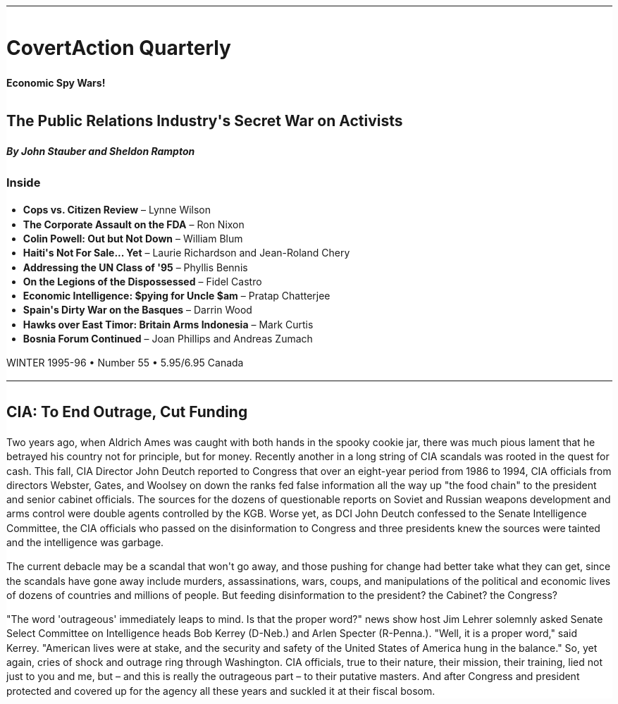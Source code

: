 

---

# CovertAction Quarterly
**Economic Spy Wars!**

## The Public Relations Industry's Secret War on Activists
**_By John Stauber and Sheldon Rampton_**

### Inside

*   **Cops vs. Citizen Review** – Lynne Wilson
*   **The Corporate Assault on the FDA** – Ron Nixon
*   **Colin Powell: Out but Not Down** – William Blum
*   **Haiti's Not For Sale... Yet** – Laurie Richardson and Jean-Roland Chery
*   **Addressing the UN Class of '95** – Phyllis Bennis
*   **On the Legions of the Dispossessed** – Fidel Castro
*   **Economic Intelligence: $pying for Uncle $am** – Pratap Chatterjee
*   **Spain's Dirty War on the Basques** – Darrin Wood
*   **Hawks over East Timor: Britain Arms Indonesia** – Mark Curtis
*   **Bosnia Forum Continued** – Joan Phillips and Andreas Zumach

WINTER 1995-96 • Number 55 • $5.95/$6.95 Canada

---

## CIA: To End Outrage, Cut Funding

Two years ago, when Aldrich Ames was caught with both hands in the spooky cookie jar, there was much pious lament that he betrayed his country not for principle, but for money. Recently another in a long string of CIA scandals was rooted in the quest for cash. This fall, CIA Director John Deutch reported to Congress that over an eight-year period from 1986 to 1994, CIA officials from directors Webster, Gates, and Woolsey on down the ranks fed false information all the way up "the food chain" to the president and senior cabinet officials. The sources for the dozens of questionable reports on Soviet and Russian weapons development and arms control were double agents controlled by the KGB. Worse yet, as DCI John Deutch confessed to the Senate Intelligence Committee, the CIA officials who passed on the disinformation to Congress and three presidents knew the sources were tainted and the intelligence was garbage.

The current debacle may be a scandal that won't go away, and those pushing for change had better take what they can get, since the scandals have gone away include murders, assassinations, wars, coups, and manipulations of the political and economic lives of dozens of countries and millions of people. But feeding disinformation to the president? the Cabinet? the Congress?

"The word 'outrageous' immediately leaps to mind. Is that the proper word?" news show host Jim Lehrer solemnly asked Senate Select Committee on Intelligence heads Bob Kerrey (D-Neb.) and Arlen Specter (R-Penna.). "Well, it is a proper word," said Kerrey. "American lives were at stake, and the security and safety of the United States of America hung in the balance." So, yet again, cries of shock and outrage ring through Washington. CIA officials, true to their nature, their mission, their training, lied not just to you and me, but – and this is really the outrageous part – to their putative masters. And after Congress and president protected and covered up for the agency all these years and suckled it at their fiscal bosom.
